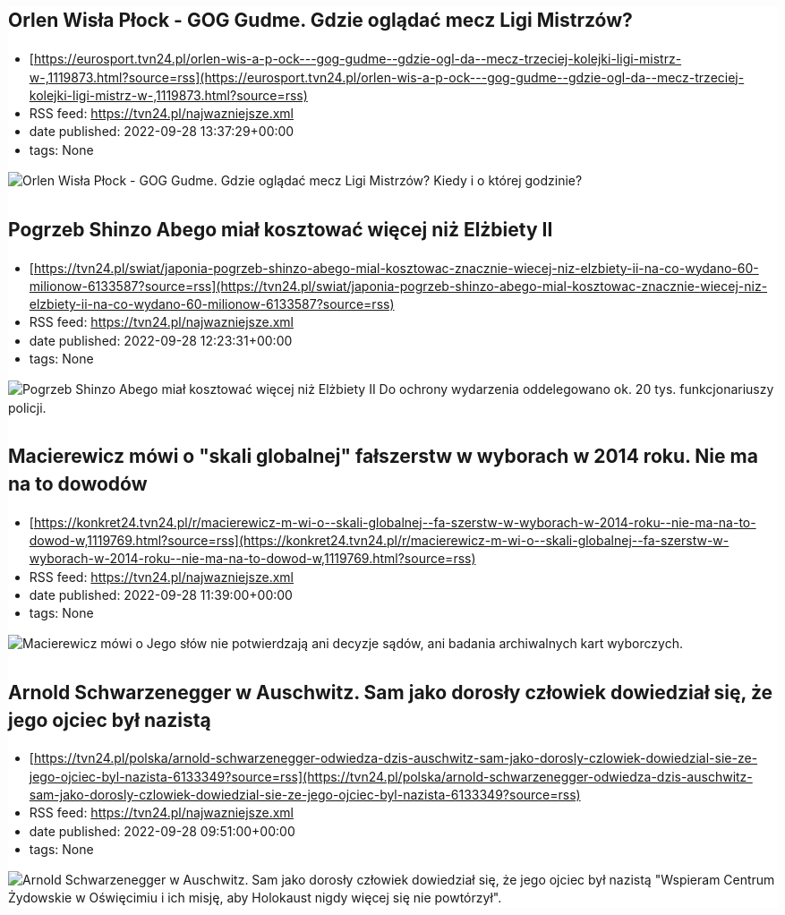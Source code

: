 ## Orlen Wisła Płock - GOG Gudme. Gdzie oglądać mecz Ligi Mistrzów?
 - [https://eurosport.tvn24.pl/orlen-wis-a-p-ock---gog-gudme--gdzie-ogl-da--mecz-trzeciej-kolejki-ligi-mistrz-w-,1119873.html?source=rss](https://eurosport.tvn24.pl/orlen-wis-a-p-ock---gog-gudme--gdzie-ogl-da--mecz-trzeciej-kolejki-ligi-mistrz-w-,1119873.html?source=rss)
 - RSS feed: https://tvn24.pl/najwazniejsze.xml
 - date published: 2022-09-28 13:37:29+00:00
 - tags: None

<img alt="Orlen Wisła Płock - GOG Gudme. Gdzie oglądać mecz Ligi Mistrzów?" src="https://tvn24.pl/najnowsze/cdn-zdjecie-pqzl05-orlen-wisla-zrehabilituje-sie-za-porazke-w-paryzu/alternates/LANDSCAPE_1280" />
    Kiedy i o której godzinie?

## Pogrzeb Shinzo Abego miał kosztować więcej niż Elżbiety II
 - [https://tvn24.pl/swiat/japonia-pogrzeb-shinzo-abego-mial-kosztowac-znacznie-wiecej-niz-elzbiety-ii-na-co-wydano-60-milionow-6133587?source=rss](https://tvn24.pl/swiat/japonia-pogrzeb-shinzo-abego-mial-kosztowac-znacznie-wiecej-niz-elzbiety-ii-na-co-wydano-60-milionow-6133587?source=rss)
 - RSS feed: https://tvn24.pl/najwazniejsze.xml
 - date published: 2022-09-28 12:23:31+00:00
 - tags: None

<img alt="Pogrzeb Shinzo Abego miał kosztować więcej niż Elżbiety II" src="https://tvn24.pl/najnowsze/cdn-zdjecie-96ciyi-pogrzeb-panstwowy-shinzo-abego-6131399/alternates/LANDSCAPE_1280" />
    Do ochrony wydarzenia oddelegowano ok. 20 tys. funkcjonariuszy policji.

## Macierewicz mówi o "skali globalnej" fałszerstw w wyborach w 2014 roku. Nie ma na to dowodów
 - [https://konkret24.tvn24.pl/r/macierewicz-m-wi-o--skali-globalnej--fa-szerstw-w-wyborach-w-2014-roku--nie-ma-na-to-dowod-w,1119769.html?source=rss](https://konkret24.tvn24.pl/r/macierewicz-m-wi-o--skali-globalnej--fa-szerstw-w-wyborach-w-2014-roku--nie-ma-na-to-dowod-w,1119769.html?source=rss)
 - RSS feed: https://tvn24.pl/najwazniejsze.xml
 - date published: 2022-09-28 11:39:00+00:00
 - tags: None

<img alt="Macierewicz mówi o " src="https://tvn24.pl/najnowsze/cdn-zdjecie-qst990-pap20220923135jpg/alternates/LANDSCAPE_1280" />
    Jego słów nie potwierdzają ani decyzje sądów, ani badania archiwalnych kart wyborczych.

## Arnold Schwarzenegger w Auschwitz. Sam jako dorosły człowiek dowiedział się, że jego ojciec był nazistą
 - [https://tvn24.pl/polska/arnold-schwarzenegger-odwiedza-dzis-auschwitz-sam-jako-dorosly-czlowiek-dowiedzial-sie-ze-jego-ojciec-byl-nazista-6133349?source=rss](https://tvn24.pl/polska/arnold-schwarzenegger-odwiedza-dzis-auschwitz-sam-jako-dorosly-czlowiek-dowiedzial-sie-ze-jego-ojciec-byl-nazista-6133349?source=rss)
 - RSS feed: https://tvn24.pl/najwazniejsze.xml
 - date published: 2022-09-28 09:51:00+00:00
 - tags: None

<img alt="Arnold Schwarzenegger w Auschwitz. Sam jako dorosły człowiek dowiedział się, że jego ojciec był nazistą" src="https://tvn24.pl/najnowsze/cdn-zdjecie-aw83mf-arnold-schwarzenegger-podczas-wizyty-na-terenie-bylego-nazistowskiego-obozu-koncentracyjnego-auschwitz-w-oswiecimiu-6133761/alternates/LANDSCAPE_1280" />
    "Wspieram Centrum Żydowskie w Oświęcimiu i ich misję, aby Holokaust nigdy więcej się nie powtórzył".
